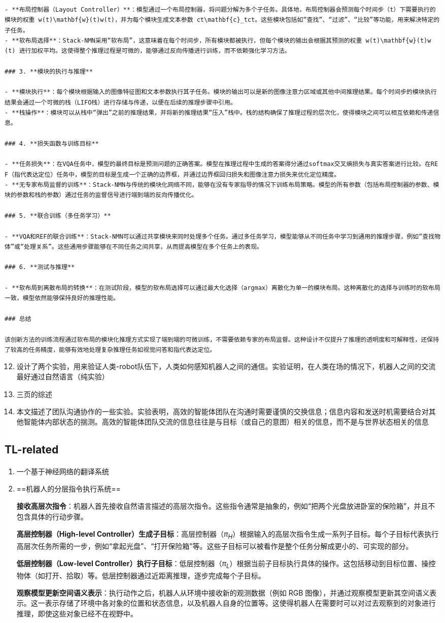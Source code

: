     - **布局控制器（Layout Controller）**：模型通过一个布局控制器，将问题分解为多个子任务。具体地，布局控制器会预测每个时间步（t）下需要执行的模块的权重 w(t)\mathbf{w}(t)w(t)，并为每个模块生成文本参数 ct\mathbf{c}_tct。这些模块包括如“查找”、“过滤”、“比较”等功能，用来解决特定的子任务。
    - **软布局选择**：Stack-NMN采用“软布局”，这意味着在每个时间步，所有模块都被执行，但每个模块的输出会根据其预测的权重 w(t)\mathbf{w}(t)w(t) 进行加权平均。这使得整个推理过程是可微的，能够通过反向传播进行训练，而不依赖强化学习方法。

    ### 3. **模块的执行与推理**

    - **模块执行**：每个模块根据输入的图像特征图和文本参数执行其子任务。模块的输出可以是新的图像注意力区域或其他中间推理结果。每个时间步的模块执行结果会通过一个可微的栈（LIFO栈）进行存储与传递，以便在后续的推理步骤中引用。
    - **栈操作**：模块可以从栈中“弹出”之前的推理结果，并将新的推理结果“压入”栈中。栈的结构确保了推理过程的层次化，使得模块之间可以相互依赖和传递信息。

    ### 4. **损失函数与训练目标**

    - **任务损失**：在VQA任务中，模型的最终目标是预测问题的正确答案。模型在推理过程中生成的答案得分通过softmax交叉熵损失与真实答案进行比较。在REF（指代表达定位）任务中，模型的目标是生成一个正确的边界框，并通过边界框回归损失和图像注意力损失来优化定位精度。
    - **无专家布局监督的训练**：Stack-NMN与传统的模块化网络不同，能够在没有专家指导的情况下训练布局策略。模型的所有参数（包括布局控制器的参数、模块的参数和栈的参数）通过任务的监督信号进行端到端的反向传播优化。

    ### 5. **联合训练（多任务学习）**

    - **VQA和REF的联合训练**：Stack-NMN可以通过共享模块来同时处理多个任务。通过多任务学习，模型能够从不同任务中学习到通用的推理步骤，例如“查找物体”或“处理关系”。这些通用步骤能够在不同任务之间共享，从而提高模型在多个任务上的表现。

    ### 6. **测试与推理**

    - **软布局到离散布局的转换**：在测试阶段，模型的软布局选择可以通过最大化选择（argmax）离散化为单一的模块布局。这种离散化的选择与训练时的软布局一致，模型依然能够保持良好的推理性能。

    ### 总结

    该创新方法的训练流程通过软布局的模块化推理方式实现了端到端的可微训练，不需要依赖专家的布局监督。这种设计不仅提升了推理的透明度和可解释性，还保持了较高的任务精度，能够有效地处理复杂推理任务如视觉问答和指代表达定位。

12. 设计了两个实验，用来验证人类-robot队伍下，人类如何感知机器人之间的通信。实验证明，在人类在场的情况下，机器人之间的交流最好通过自然语言（纯实验）

13. 三页的综述

14. 本文描述了团队沟通协作的一些实验。实验表明，高效的智能体团队在沟通时需要谨慎的交换信息；信息内容和发送时机需要结合对其他智能体内部状态的揣测。高效的智能体团队交流的信息往往是与目标（或自己的意图）相关的信息，而不是与世界状态相关的信息

## TL-related

1. 一个基于神经网络的翻译系统

2. ==机器人的分层指令执行系统==

   **接收高层次指令**：机器人首先接收自然语言描述的高层次指令。这些指令通常是抽象的，例如“把两个光盘放进卧室的保险箱”，并且不包含具体的行动步骤。

   **高层控制器（High-level Controller）生成子目标**：高层控制器（$\pi_H$）根据输入的高层次指令生成一系列子目标。每个子目标代表执行高层次任务所需的一步，例如“拿起光盘”、“打开保险箱”等。这些子目标可以被看作是整个任务分解成更小的、可实现的部分。

   **低层控制器（Low-level Controller）执行子目标**：低层控制器（$\pi_L$）根据当前子目标执行具体的操作。这包括移动到目标位置、操控物体（如打开、拾取）等。低层控制器通过近距离推理，逐步完成每个子目标。

   **观察模型更新空间语义表示**：执行动作之后，机器人从环境中接收新的观测数据（例如 RGB 图像），并通过观察模型更新其空间语义表示。这一表示存储了环境中各对象的位置和状态信息，以及机器人自身的位置等。这使得机器人在需要时可以对过去观察到的对象进行推理，即使这些对象已经不在视野中。
